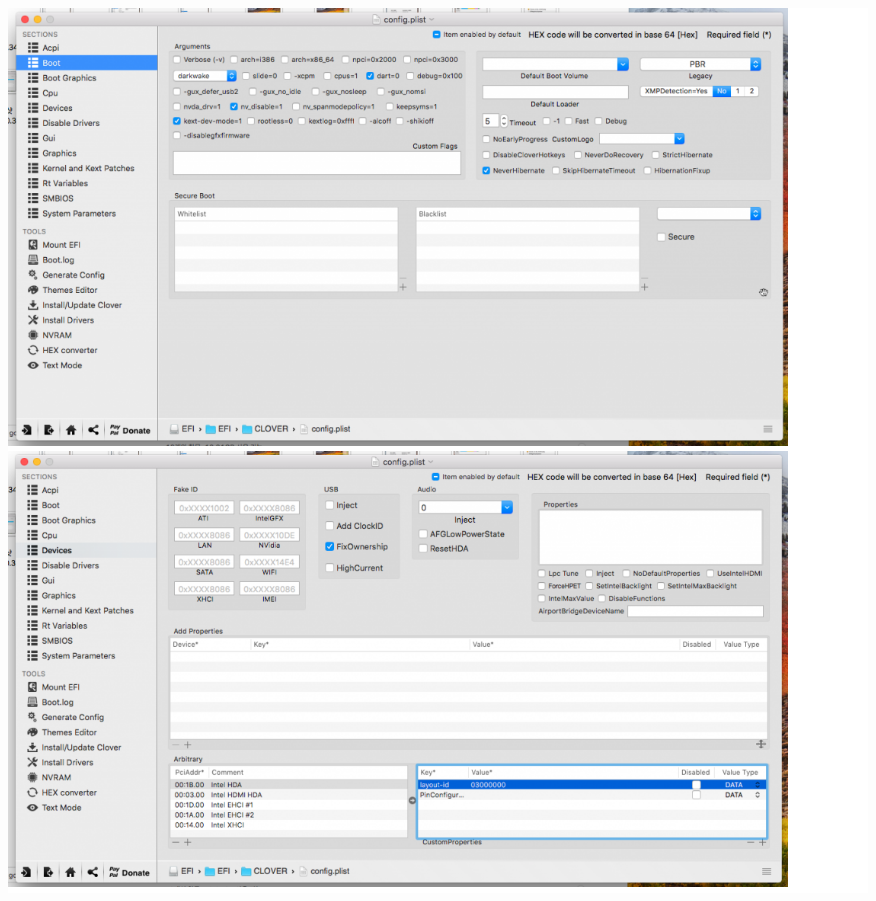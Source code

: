 <img class="alignnone size-large wp-image-133" src="/assets/images/hackintosh/스크린샷-2017-10-15-오후-10.59.46-1024x575.png" alt="" width="780" height="438" /></a><a href="/assets/images/hackintosh/스크린샷-2017-10-15-오후-11.00.01.png"><img class="alignnone size-large wp-image-134" src="/assets/images/hackintosh/스크린샷-2017-10-15-오후-11.00.01-1024x572.png" alt="" width="780" height="436" /></a><a href="/assets/images/hackintosh/스크린샷-2017-10-15-오후-11.00.09.png">